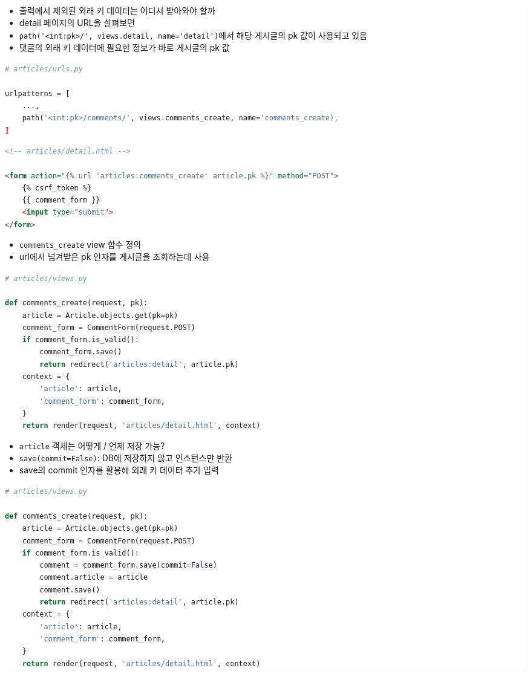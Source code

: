 - 출력에서 제외된 외래 키 데이터는 어디서 받아와야 할까
- detail 페이지의 URL을 살펴보면
- `path('<int:pk>/', views.detail, name='detail')`에서 해당 게시글의 pk 값이 사용되고 있음
- 댓글의 외래 키 데이터에 필요한 정보가 바로 게시글의 pk 값
```python
# articles/urls.py

urlpatterns = [
    ...,
    path('<int:pk>/comments/', views.comments_create, name='comments_create),
]
```
```html
<!-- articles/detail.html -->

<form action="{% url 'articles:comments_create' article.pk %}" method="POST">
    {% csrf_token %}
    {{ comment_form }}
    <input type="submit">
</form>
```
- `comments_create` view 함수 정의
- url에서 넘겨받은 pk 인자를 게시글을 조회하는데 사용
```python
# articles/views.py

def comments_create(request, pk):
    article = Article.objects.get(pk=pk)
    comment_form = CommentForm(request.POST)
    if comment_form.is_valid():
        comment_form.save()
        return redirect('articles:detail', article.pk)
    context = {
        'article': article,
        'comment_form': comment_form,
    }
    return render(request, 'articles/detail.html', context)
```
- `article` 객체는 어떻게 / 언제 저장 가능?
- `save(commit=False)`: DB에 저장하지 않고 인스턴스만 반환
- save의 commit 인자를 활용해 외래 키 데이터 추가 입력
```python
# articles/views.py

def comments_create(request, pk):
    article = Article.objects.get(pk=pk)
    comment_form = CommentForm(request.POST)
    if comment_form.is_valid():
        comment = comment_form.save(commit=False)
        comment.article = article
        comment.save()
        return redirect('articles:detail', article.pk)
    context = {
        'article': article,
        'comment_form': comment_form,
    }
    return render(request, 'articles/detail.html', context)
```
